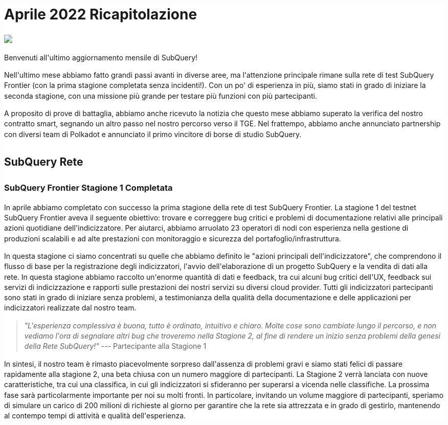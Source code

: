 # Aprile 2022 Ricapitolazione

![](https://miro.medium.com/max/1400/1*9eR-jHWwrouURDLyaRqe9w.png)

Benvenuti all'ultimo aggiornamento mensile di SubQuery!

Nell'ultimo mese abbiamo fatto grandi passi avanti in diverse aree, ma l'attenzione principale rimane sulla rete di test SubQuery Frontier (con la prima stagione completata senza incidenti!). Con un po' di esperienza in più, siamo stati in grado di iniziare la seconda stagione, con una missione più grande per testare più funzioni con più partecipanti.

A proposito di prove di battaglia, abbiamo anche ricevuto la notizia che questo mese abbiamo superato la verifica del nostro contratto smart, segnando un altro passo nel nostro percorso verso il TGE. Nel frattempo, abbiamo anche annunciato partnership con diversi team di Polkadot e annunciato il primo vincitore di borse di studio SubQuery.

## SubQuery Rete

### SubQuery Frontier Stagione 1 Completata

In aprile abbiamo completato con successo la prima stagione della rete di test SubQuery Frontier. La stagione 1 del testnet SubQuery Frontier aveva il seguente obiettivo: trovare e correggere bug critici e problemi di documentazione relativi alle principali azioni quotidiane dell'indicizzatore. Per aiutarci, abbiamo arruolato 23 operatori di nodi con esperienza nella gestione di produzioni scalabili e ad alte prestazioni con monitoraggio e sicurezza del portafoglio/infrastruttura.

<iframe width="692" height="389" src="https://www.youtube.com/embed/hZ1Mn-jOuHQ" title="Lettore video di YouTube" frameborder="0" allow="accelerometer; autoplay; clipboard-write; encrypted-media; gyroscope; picture-in-picture" allowfullscreen></iframe>

In questa stagione ci siamo concentrati su quelle che abbiamo definito le "azioni principali dell'indicizzatore", che comprendono il flusso di base per la registrazione degli indicizzatori, l'avvio dell'elaborazione di un progetto SubQuery e la vendita di dati alla rete. In questa stagione abbiamo raccolto un'enorme quantità di dati e feedback, tra cui alcuni bug critici dell'UX, feedback sui servizi di indicizzazione e rapporti sulle prestazioni dei nostri servizi su diversi cloud provider. Tutti gli indicizzatori partecipanti sono stati in grado di iniziare senza problemi, a testimonianza della qualità della documentazione e delle applicazioni per indicizzatori realizzate dal nostro team.

> _"L'esperienza complessiva è buona, tutto è ordinato, intuitivo e chiaro. Molte cose sono cambiate lungo il percorso, e non vediamo l'ora di segnalare altri bug che troveremo nella Stagione 2, al fine di rendere un inizio senza problemi della genesi della Rete SubQuery!"_ --- Partecipante alla Stagione 1

In sintesi, il nostro team è rimasto piacevolmente sorpreso dall'assenza di problemi gravi e siamo stati felici di passare rapidamente alla stagione 2, una beta chiusa con un numero maggiore di partecipanti. La Stagione 2 verrà lanciata con nuove caratteristiche, tra cui una classifica, in cui gli indicizzatori si sfideranno per superarsi a vicenda nelle classifiche. La prossima fase sarà particolarmente importante per noi su molti fronti. In particolare, invitando un volume maggiore di partecipanti, speriamo di simulare un carico di 200 milioni di richieste al giorno per garantire che la rete sia attrezzata e in grado di gestirlo, mantenendo al contempo tempi di attività e qualità dell'esperienza.
